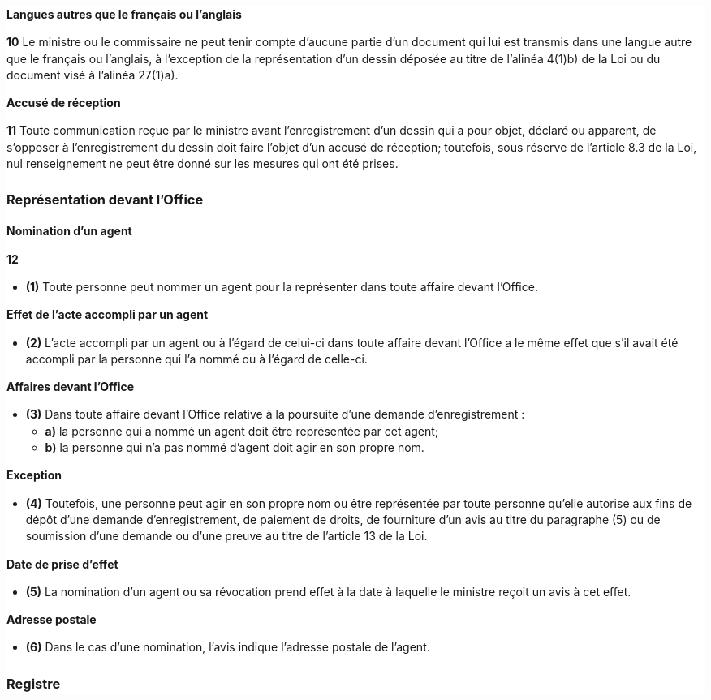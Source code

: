 

**Langues autres que le français ou l’anglais**

**10** Le ministre ou le commissaire ne peut tenir compte d’aucune partie d’un document qui lui est transmis dans une langue autre que le français ou l’anglais, à l’exception de la représentation d’un dessin déposée au titre de l’alinéa 4(1)b) de la Loi ou du document visé à l’alinéa 27(1)a).




**Accusé de réception**

**11** Toute communication reçue par le ministre avant l’enregistrement d’un dessin qui a pour objet, déclaré ou apparent, de s’opposer à l’enregistrement du dessin doit faire l’objet d’un accusé de réception; toutefois, sous réserve de l’article 8.3 de la Loi, nul renseignement ne peut être donné sur les mesures qui ont été prises.




### Représentation devant l’Office



**Nomination d’un agent**

**12** 

- **(1)** Toute personne peut nommer un agent pour la représenter dans toute affaire devant l’Office.

**Effet de l’acte accompli par un agent**

- **(2)** L’acte accompli par un agent ou à l’égard de celui-ci dans toute affaire devant l’Office a le même effet que s’il avait été accompli par la personne qui l’a nommé ou à l’égard de celle-ci.

**Affaires devant l’Office**

- **(3)** Dans toute affaire devant l’Office relative à la poursuite d’une demande d’enregistrement :
	- **a)** la personne qui a nommé un agent doit être représentée par cet agent;
	- **b)** la personne qui n’a pas nommé d’agent doit agir en son propre nom.

**Exception**

- **(4)** Toutefois, une personne peut agir en son propre nom ou être représentée par toute personne qu’elle autorise aux fins de dépôt d’une demande d’enregistrement, de paiement de droits, de fourniture d’un avis au titre du paragraphe (5) ou de soumission d’une demande ou d’une preuve au titre de l’article 13 de la Loi.

**Date de prise d’effet**

- **(5)** La nomination d’un agent ou sa révocation prend effet à la date à laquelle le ministre reçoit un avis à cet effet.

**Adresse postale**

- **(6)** Dans le cas d’une nomination, l’avis indique l’adresse postale de l’agent.




### Registre
